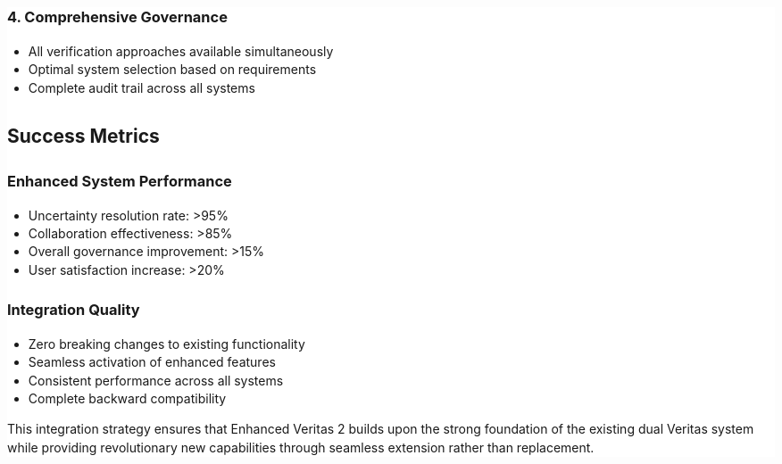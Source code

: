 ### 4. **Comprehensive Governance**
- All verification approaches available simultaneously
- Optimal system selection based on requirements
- Complete audit trail across all systems

## Success Metrics

### **Enhanced System Performance**
- Uncertainty resolution rate: >95%
- Collaboration effectiveness: >85%
- Overall governance improvement: >15%
- User satisfaction increase: >20%

### **Integration Quality**
- Zero breaking changes to existing functionality
- Seamless activation of enhanced features
- Consistent performance across all systems
- Complete backward compatibility

This integration strategy ensures that Enhanced Veritas 2 builds upon the strong foundation of the existing dual Veritas system while providing revolutionary new capabilities through seamless extension rather than replacement.

